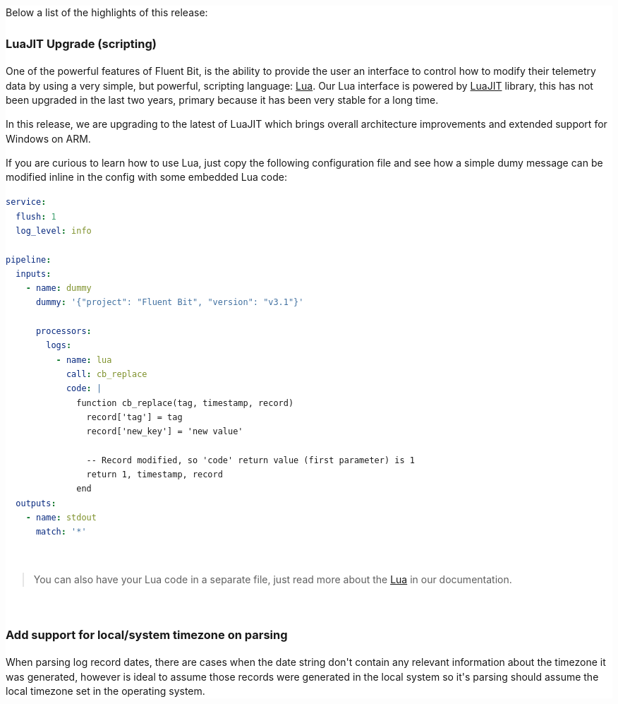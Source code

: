 Below a list of the highlights of this release:

### LuaJIT Upgrade (scripting)

One of the powerful features of Fluent Bit, is the ability to provide the user an interface to control how to modify their telemetry data by using a very simple, but powerful, scripting language: [Lua](https://docs.fluentbit.io/manual/3.1/pipeline/filters/lua). Our Lua interface is powered by [LuaJIT](https://github.com/LuaJIT/LuaJIT) library, this has not been upgraded in the last two years, primary because it has been very stable for a long time.

In this release, we are upgrading to the latest of LuaJIT which brings overall architecture improvements and extended support for Windows on ARM.

If you are curious to learn how to use Lua, just copy the following configuration file and see how a simple dumy message can be modified inline in the config with some embedded Lua code:

```yaml
service:
  flush: 1
  log_level: info

pipeline:
  inputs:
    - name: dummy
      dummy: '{"project": "Fluent Bit", "version": "v3.1"}'

      processors:
        logs:
          - name: lua
            call: cb_replace
            code: |
              function cb_replace(tag, timestamp, record)
                record['tag'] = tag
                record['new_key'] = 'new value'

                -- Record modified, so 'code' return value (first parameter) is 1
                return 1, timestamp, record
              end
  outputs:
    - name: stdout
      match: '*'
```

<br />

> You can also have your Lua code in a separate file, just read more about the [Lua](https://docs.fluentbit.io/manual/3.1/pipeline/filters/lua) in our documentation.

<br />

### Add support for local/system timezone on parsing

When parsing log record dates, there are cases when the date string don't contain any relevant information about the timezone it was generated, however is ideal to assume those records were generated in the local system so it's parsing should assume the local timezone set in the operating system.
